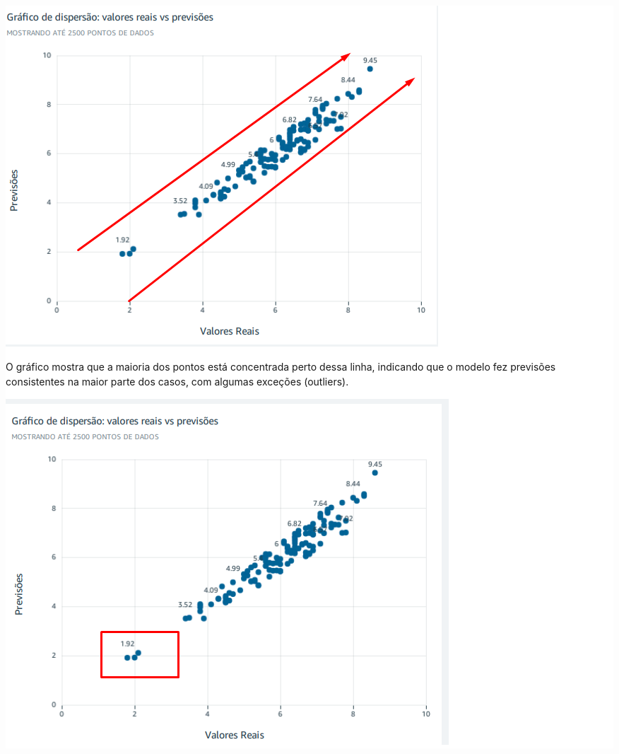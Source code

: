 ![alt text](../evidencias/Img_Desafio/image-13.png)

O gráfico mostra que a maioria dos pontos está concentrada perto dessa linha, indicando que o modelo fez previsões consistentes na maior parte dos casos, com algumas exceções (outliers).

![alt text](../evidencias/Img_Desafio/image-14.png)
